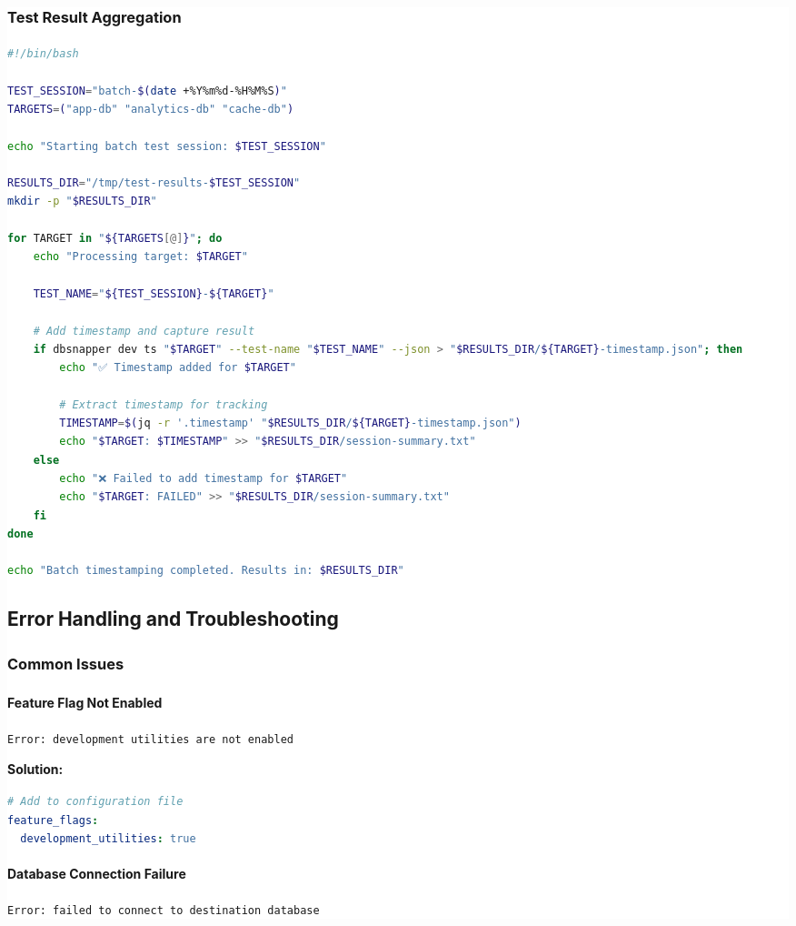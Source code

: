 ### Test Result Aggregation
```bash
#!/bin/bash

TEST_SESSION="batch-$(date +%Y%m%d-%H%M%S)"
TARGETS=("app-db" "analytics-db" "cache-db")

echo "Starting batch test session: $TEST_SESSION"

RESULTS_DIR="/tmp/test-results-$TEST_SESSION"
mkdir -p "$RESULTS_DIR"

for TARGET in "${TARGETS[@]}"; do
    echo "Processing target: $TARGET"
    
    TEST_NAME="${TEST_SESSION}-${TARGET}"
    
    # Add timestamp and capture result
    if dbsnapper dev ts "$TARGET" --test-name "$TEST_NAME" --json > "$RESULTS_DIR/${TARGET}-timestamp.json"; then
        echo "✅ Timestamp added for $TARGET"
        
        # Extract timestamp for tracking
        TIMESTAMP=$(jq -r '.timestamp' "$RESULTS_DIR/${TARGET}-timestamp.json")
        echo "$TARGET: $TIMESTAMP" >> "$RESULTS_DIR/session-summary.txt"
    else
        echo "❌ Failed to add timestamp for $TARGET"
        echo "$TARGET: FAILED" >> "$RESULTS_DIR/session-summary.txt"
    fi
done

echo "Batch timestamping completed. Results in: $RESULTS_DIR"
```

## Error Handling and Troubleshooting

### Common Issues

#### Feature Flag Not Enabled
```
Error: development utilities are not enabled
```

**Solution:**
```yaml
# Add to configuration file
feature_flags:
  development_utilities: true
```

#### Database Connection Failure
```
Error: failed to connect to destination database
```
